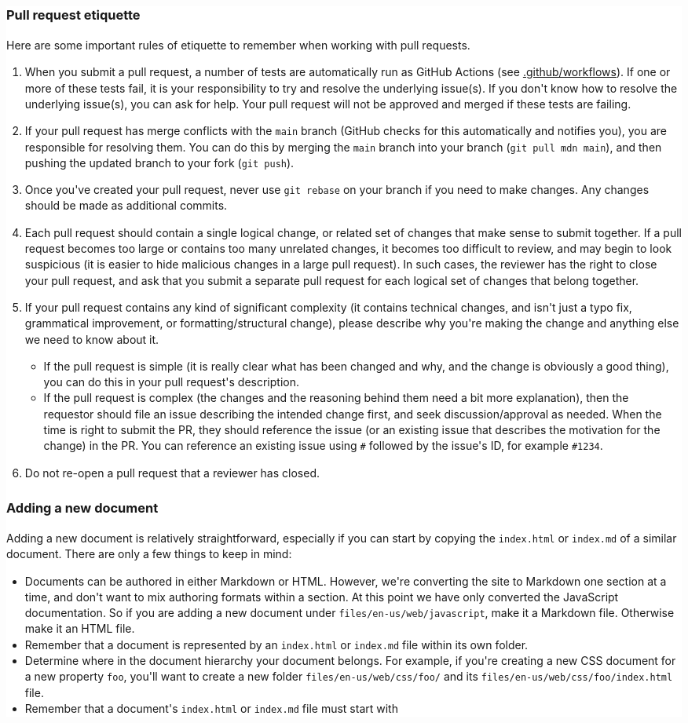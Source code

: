### Pull request etiquette

Here are some important rules of etiquette to remember when working
with pull requests.

1. When you submit a pull request, a number of tests are automatically run
as GitHub Actions (see [.github/workflows](.github/workflows)). If
one or more of these tests fail, it is your responsibility to try and
resolve the underlying issue(s). If you don't know how to resolve the
underlying issue(s), you can ask for help. Your pull request will not be
approved and merged if these tests are failing.

1. If your pull request has merge conflicts with the `main` branch (GitHub
checks for this automatically and notifies you), you are responsible for
resolving them. You can do this by merging the `main` branch into your
branch (`git pull mdn main`), and then pushing the updated branch to
your fork (`git push`).

1. Once you've created your pull request, never use `git rebase` on your
branch if you need to make changes. Any changes should be made as
additional commits.

1. Each pull request should contain a single logical change, or related set
of changes that make sense to submit together. If a pull request becomes
too large or contains too many unrelated changes, it becomes too difficult
to review, and may begin to look suspicious (it is easier to hide malicious
changes in a large pull request). In such cases, the reviewer has the right
to close your pull request, and ask that you submit a separate pull request
for each logical set of changes that belong together.

1. If your pull request contains any kind of significant complexity
(it contains technical changes, and isn't just a typo fix, grammatical
improvement, or formatting/structural change), please describe why you're
making the change and anything else we need to know about it.
   - If the pull request is simple (it is really clear what has been
     changed and why, and the change is obviously a good thing), you can do
     this in your pull request's description.
   - If the pull request is complex (the changes and the reasoning behind
     them need a bit more explanation), then the requestor should file an
     issue describing the intended change first, and seek discussion/approval
     as needed. When the time is right to submit the PR, they should
     reference the issue (or an existing issue that describes the motivation
     for the change) in the PR. You can reference an existing issue
     using `#` followed by the issue's ID, for example `#1234`.

1. Do not re-open a pull request that a reviewer has closed.

### Adding a new document

Adding a new document is relatively straightforward, especially if you can
start by copying the `index.html` or `index.md` of a similar document.
There are only a few things to keep in mind:

- Documents can be authored in either Markdown or HTML. However, we're converting
  the site to Markdown one section at a time, and don't want to mix authoring
  formats within a section. At this point we have only converted the JavaScript
  documentation. So if you are adding a new document under
  `files/en-us/web/javascript`, make it a Markdown file. Otherwise make it an
  HTML file.
- Remember that a document is represented by an `index.html` or `index.md` file
  within its own folder.
- Determine where in the document hierarchy your document belongs. For
  example, if you're
  creating a new CSS document for a new property `foo`, you'll want to create
  a new folder
  `files/en-us/web/css/foo/` and its `files/en-us/web/css/foo/index.html` file.
- Remember that a document's `index.html` or `index.md` file must start with